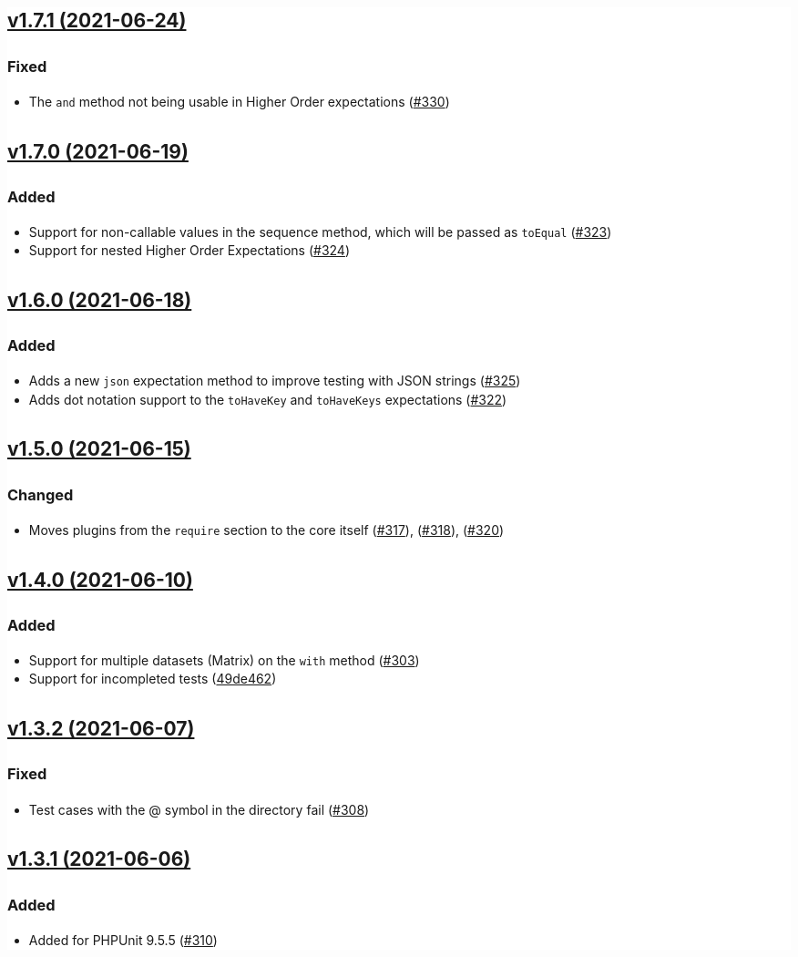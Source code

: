 ## [v1.7.1 (2021-06-24)](https://github.com/pestphp/pest/compare/v1.7.0...v1.7.1)
### Fixed
- The `and` method not being usable in Higher Order expectations ([#330](https://github.com/pestphp/pest/pull/330))

## [v1.7.0 (2021-06-19)](https://github.com/pestphp/pest/compare/v1.6.0...v1.7.0)
### Added
- Support for non-callable values in the sequence method, which will be passed as `toEqual` ([#323](https://github.com/pestphp/pest/pull/323))
- Support for nested Higher Order Expectations ([#324](https://github.com/pestphp/pest/pull/324))

## [v1.6.0 (2021-06-18)](https://github.com/pestphp/pest/compare/v1.5.0...v1.6.0)
### Added
- Adds a new `json` expectation method to improve testing with JSON strings ([#325](https://github.com/pestphp/pest/pull/325))
- Adds dot notation support to the `toHaveKey` and `toHaveKeys` expectations ([#322](https://github.com/pestphp/pest/pull/322))

## [v1.5.0 (2021-06-15)](https://github.com/pestphp/pest/compare/v1.4.0...v1.5.0)
### Changed
- Moves plugins from the `require` section to the core itself ([#317](https://github.com/pestphp/pest/pull/317)), ([#318](https://github.com/pestphp/pest/pull/318)), ([#320](https://github.com/pestphp/pest/pull/320))

## [v1.4.0 (2021-06-10)](https://github.com/pestphp/pest/compare/v1.3.2...v1.4.0)
### Added
- Support for multiple datasets (Matrix) on the `with` method ([#303](https://github.com/pestphp/pest/pull/303))
- Support for incompleted tests ([49de462](https://github.com/pestphp/pest/commit/49de462250cf9f65f09e13eaf6dcc0e06865b930))

## [v1.3.2 (2021-06-07)](https://github.com/pestphp/pest/compare/v1.3.1...v1.3.2)
### Fixed 
- Test cases with the @ symbol in the directory fail ([#308](https://github.com/pestphp/pest/pull/308))

## [v1.3.1 (2021-06-06)](https://github.com/pestphp/pest/compare/v1.3.0...v1.3.1)
### Added
- Added for PHPUnit 9.5.5 ([#310](https://github.com/pestphp/pest/pull/310))
